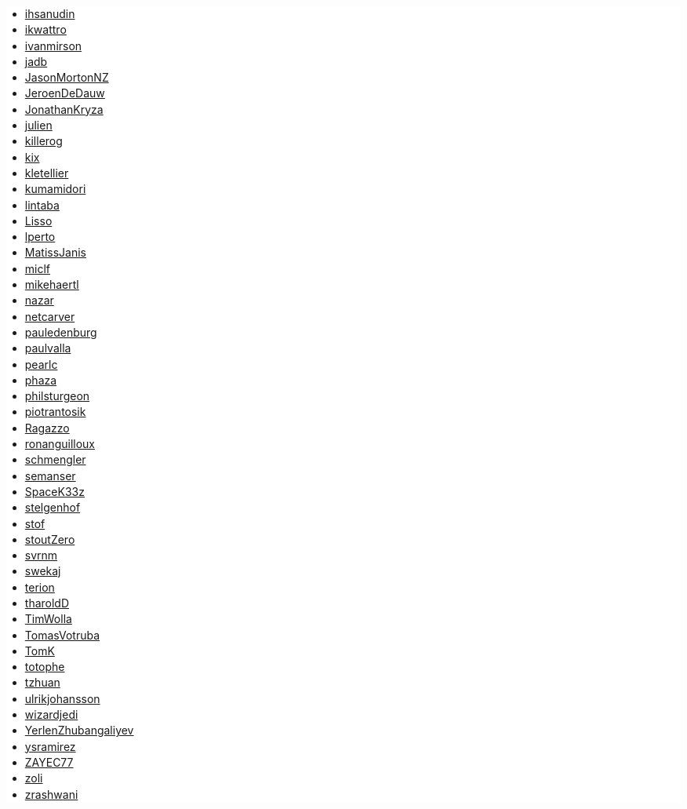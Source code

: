 * [ihsanudin](http://github.com/ihsanudin)
* [ikwattro](http://github.com/ikwattro)
* [ivanmirson](http://github.com/ivanmirson)
* [jadb](http://github.com/jadb)
* [JasonMortonNZ](http://github.com/JasonMortonNZ)
* [JeroenDeDauw](http://github.com/JeroenDeDauw)
* [JonathanKryza](http://github.com/JonathanKryza)
* [julien](http://github.com/julien)
* [killerog](http://github.com/killerog)
* [kix](http://github.com/kix)
* [kletellier](http://github.com/kletellier)
* [kumamidori](http://github.com/kumamidori)
* [lintaba](http://github.com/lintaba)
* [Lisso](http://github.com/Lisso)
* [lperto](http://github.com/lperto)
* [MatissJanis](http://github.com/MatissJanis)
* [miclf](http://github.com/miclf)
* [mikehaertl](http://github.com/mikehaertl)
* [nazar](http://github.com/nazar)
* [netcarver](http://github.com/netcarver)
* [pauledenburg](http://github.com/pauledenburg)
* [paulvalla](http://github.com/paulvalla)
* [pearlc](http://github.com/pearlc)
* [phaza](http://github.com/phaza)
* [philsturgeon](http://github.com/philsturgeon)
* [piotrantosik](http://github.com/piotrantosik)
* [Ragazzo](http://github.com/Ragazzo)
* [ronanguilloux](http://github.com/ronanguilloux)
* [schmengler](http://github.com/schmengler)
* [semanser](http://github.com/semanser)
* [SpaceK33z](http://github.com/SpaceK33z)
* [stelgenhof](http://github.com/stelgenhof)
* [stof](http://github.com/stof)
* [stoutZero](http://github.com/stoutZero)
* [svrnm](http://github.com/svrnm)
* [swekaj](http://github.com/swekaj)
* [terion](http://github.com/terion)
* [tharoldD](http://github.com/tharoldD)
* [TimWolla](http://github.com/TimWolla)
* [TomasVotruba](http://github.com/TomasVotruba)
* [TomK](http://github.com/TomK)
* [totophe](http://github.com/totophe)
* [tzhuan](http://github.com/tzhuan)
* [ulrikjohansson](http://github.com/ulrikjohansson)
* [wizardjedi](http://github.com/wizardjedi)
* [YerlenZhubangaliyev](http://github.com/YerlenZhubangaliyev)
* [ysramirez](http://github.com/ysramirez)
* [ZAYEC77](http://github.com/ZAYEC77)
* [zoli](http://github.com/zoli)
* [zrashwani](http://github.com/zrashwani)
